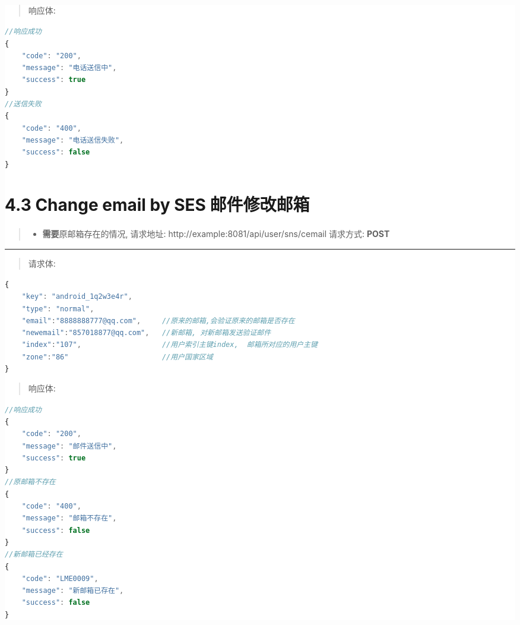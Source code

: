 > 响应体:

```javascript
//响应成功
{
    "code": "200",
    "message": "电话送信中",
    "success": true
}
//送信失败
{
    "code": "400",
    "message": "电话送信失败",
    "success": false
}
```

# 4.3 Change email by SES 邮件修改邮箱

> - **需要**原邮箱存在的情况,  请求地址:  http://example:8081/api/user/sns/cemail   请求方式:  **POST**

------

> 请求体:

```javascript
{
    "key": "android_1q2w3e4r",
    "type": "normal",
    "email":"8888888777@qq.com",     //原来的邮箱,会验证原来的邮箱是否存在
    "newemail":"857018877@qq.com",   //新邮箱, 对新邮箱发送验证邮件
    "index":"107",                   //用户索引主键index,  邮箱所对应的用户主键
    "zone":"86"                      //用户国家区域
}
```

> 响应体:

```javascript
//响应成功
{
    "code": "200",
    "message": "邮件送信中",
    "success": true
}
//原邮箱不存在
{
    "code": "400",
    "message": "邮箱不存在",
    "success": false
}
//新邮箱已经存在
{
    "code": "LME0009",
    "message": "新邮箱已存在",
    "success": false
}
```
